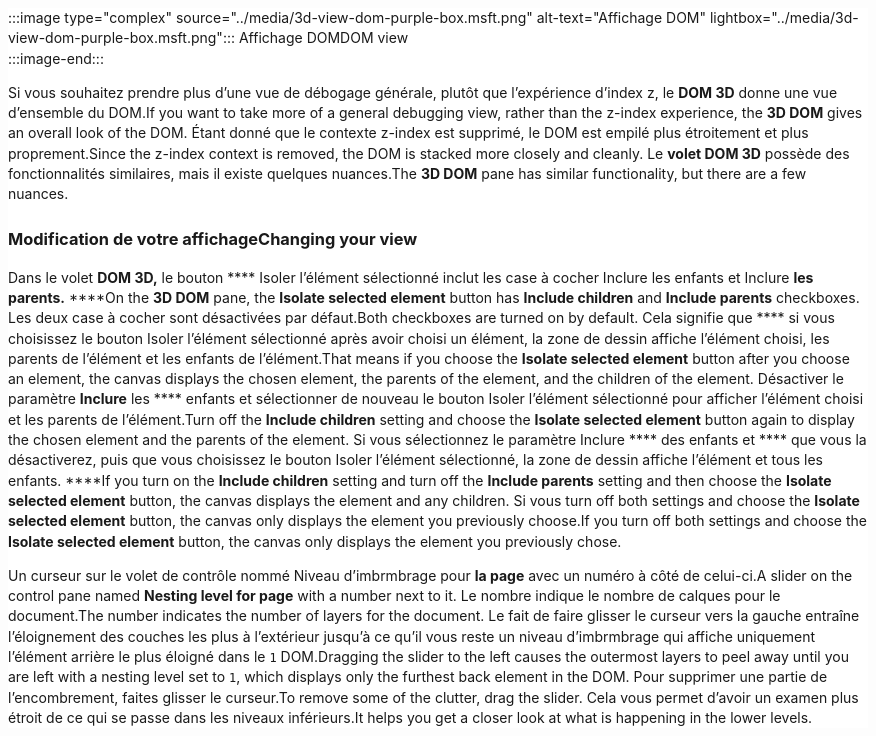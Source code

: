 :::image type="complex" source="../media/3d-view-dom-purple-box.msft.png" alt-text="Affichage DOM" lightbox="../media/3d-view-dom-purple-box.msft.png":::
   <span data-ttu-id="d21a2-170">Affichage DOM</span><span class="sxs-lookup"><span data-stu-id="d21a2-170">DOM view</span></span>  
:::image-end:::  

<span data-ttu-id="d21a2-171">Si vous souhaitez prendre plus d’une vue de débogage générale, plutôt que l’expérience d’index z, le **DOM 3D** donne une vue d’ensemble du DOM.</span><span class="sxs-lookup"><span data-stu-id="d21a2-171">If you want to take more of a general debugging view, rather than the z-index experience, the **3D DOM** gives an overall look of the DOM.</span></span>  <span data-ttu-id="d21a2-172">Étant donné que le contexte z-index est supprimé, le DOM est empilé plus étroitement et plus proprement.</span><span class="sxs-lookup"><span data-stu-id="d21a2-172">Since the z-index context is removed, the DOM is stacked more closely and cleanly.</span></span>  <span data-ttu-id="d21a2-173">Le **volet DOM 3D** possède des fonctionnalités similaires, mais il existe quelques nuances.</span><span class="sxs-lookup"><span data-stu-id="d21a2-173">The **3D DOM** pane has similar functionality, but there are a few nuances.</span></span>  

### <a name="changing-your-view"></a><span data-ttu-id="d21a2-174">Modification de votre affichage</span><span class="sxs-lookup"><span data-stu-id="d21a2-174">Changing your view</span></span>  

<span data-ttu-id="d21a2-175">Dans le volet **DOM 3D,** le bouton \*\*\*\* Isoler l’élément sélectionné inclut les case à cocher Inclure les enfants et Inclure **les parents.** \*\*\*\*</span><span class="sxs-lookup"><span data-stu-id="d21a2-175">On the **3D DOM** pane, the **Isolate selected element** button has **Include children** and **Include parents** checkboxes.</span></span>  <span data-ttu-id="d21a2-176">Les deux case à cocher sont désactivées par défaut.</span><span class="sxs-lookup"><span data-stu-id="d21a2-176">Both checkboxes are turned on by default.</span></span>  <span data-ttu-id="d21a2-177">Cela signifie que \*\*\*\* si vous choisissez le bouton Isoler l’élément sélectionné après avoir choisi un élément, la zone de dessin affiche l’élément choisi, les parents de l’élément et les enfants de l’élément.</span><span class="sxs-lookup"><span data-stu-id="d21a2-177">That means if you choose the **Isolate selected element** button after you choose an element, the canvas displays the chosen element, the parents of the element, and the children of the element.</span></span>  <span data-ttu-id="d21a2-178">Désactiver le paramètre **Inclure** les \*\*\*\* enfants et sélectionner de nouveau le bouton Isoler l’élément sélectionné pour afficher l’élément choisi et les parents de l’élément.</span><span class="sxs-lookup"><span data-stu-id="d21a2-178">Turn off the **Include children** setting and choose the **Isolate selected element** button again to display the chosen element and the parents of the element.</span></span>  <span data-ttu-id="d21a2-179">Si vous sélectionnez le paramètre Inclure \*\*\*\* des enfants et \*\*\*\* que vous la désactiverez, puis que vous choisissez le bouton Isoler l’élément sélectionné, la zone de dessin affiche l’élément et tous les enfants. \*\*\*\*</span><span class="sxs-lookup"><span data-stu-id="d21a2-179">If you turn on the **Include children** setting and turn off the **Include parents** setting and then choose the **Isolate selected element** button, the canvas displays the element and any children.</span></span>  <span data-ttu-id="d21a2-180">Si vous turn off both settings and choose the **Isolate selected element** button, the canvas only displays the element you previously choose.</span><span class="sxs-lookup"><span data-stu-id="d21a2-180">If you turn off both settings and choose the **Isolate selected element** button, the canvas only displays the element you previously chose.</span></span>  

<span data-ttu-id="d21a2-181">Un curseur sur le volet de contrôle nommé Niveau d’imbrmbrage pour **la page** avec un numéro à côté de celui-ci.</span><span class="sxs-lookup"><span data-stu-id="d21a2-181">A slider on the control pane named **Nesting level for page** with a number next to it.</span></span>  <span data-ttu-id="d21a2-182">Le nombre indique le nombre de calques pour le document.</span><span class="sxs-lookup"><span data-stu-id="d21a2-182">The number indicates the number of layers for the document.</span></span>  <span data-ttu-id="d21a2-183">Le fait de faire glisser le curseur vers la gauche entraîne l’éloignement des couches les plus à l’extérieur jusqu’à ce qu’il vous reste un niveau d’imbrmbrage qui affiche uniquement l’élément arrière le plus éloigné dans le `1` DOM.</span><span class="sxs-lookup"><span data-stu-id="d21a2-183">Dragging the slider to the left causes the outermost layers to peel away until you are left with a nesting level set to `1`, which displays only the furthest back element in the DOM.</span></span>  <span data-ttu-id="d21a2-184">Pour supprimer une partie de l’encombrement, faites glisser le curseur.</span><span class="sxs-lookup"><span data-stu-id="d21a2-184">To remove some of the clutter, drag the slider.</span></span>  <span data-ttu-id="d21a2-185">Cela vous permet d’avoir un examen plus étroit de ce qui se passe dans les niveaux inférieurs.</span><span class="sxs-lookup"><span data-stu-id="d21a2-185">It helps you get a closer look at what is happening in the lower levels.</span></span>  
